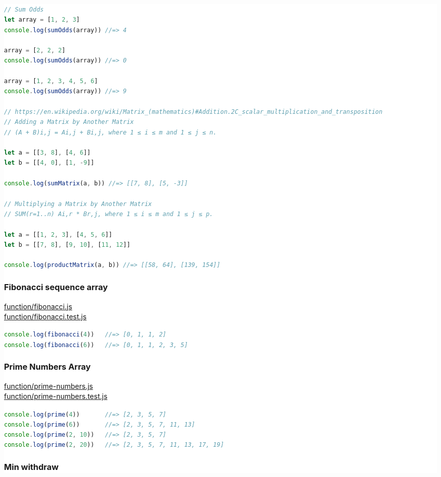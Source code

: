 ```js
// Sum Odds
let array = [1, 2, 3]
console.log(sumOdds(array)) //=> 4

array = [2, 2, 2]
console.log(sumOdds(array)) //=> 0

array = [1, 2, 3, 4, 5, 6]
console.log(sumOdds(array)) //=> 9

// https://en.wikipedia.org/wiki/Matrix_(mathematics)#Addition.2C_scalar_multiplication_and_transposition
// Adding a Matrix by Another Matrix
// (A + B)i,j = Ai,j + Bi,j, where 1 ≤ i ≤ m and 1 ≤ j ≤ n.

let a = [[3, 8], [4, 6]]
let b = [[4, 0], [1, -9]]

console.log(sumMatrix(a, b)) //=> [[7, 8], [5, -3]]

// Multiplying a Matrix by Another Matrix
// SUM(r=1..n) Ai,r * Br,j, where 1 ≤ i ≤ m and 1 ≤ j ≤ p.

let a = [[1, 2, 3], [4, 5, 6]]
let b = [[7, 8], [9, 10], [11, 12]]

console.log(productMatrix(a, b)) //=> [[58, 64], [139, 154]]
```

### Fibonacci sequence array

[function/fibonacci.js](responses/function/fibonacci.js)<br>
[function/fibonacci.test.js](responses/function/fibonacci.test.js)

```js
console.log(fibonacci(4))   //=> [0, 1, 1, 2]
console.log(fibonacci(6))   //=> [0, 1, 1, 2, 3, 5]
```

### Prime Numbers Array

[function/prime-numbers.js](responses/function/prime-numbers.js)<br>
[function/prime-numbers.test.js](responses/function/prime-numbers.test.js)

```js
console.log(prime(4))       //=> [2, 3, 5, 7]
console.log(prime(6))       //=> [2, 3, 5, 7, 11, 13]
console.log(prime(2, 10))   //=> [2, 3, 5, 7]
console.log(prime(2, 20))   //=> [2, 3, 5, 7, 11, 13, 17, 19]
```

### Min withdraw
